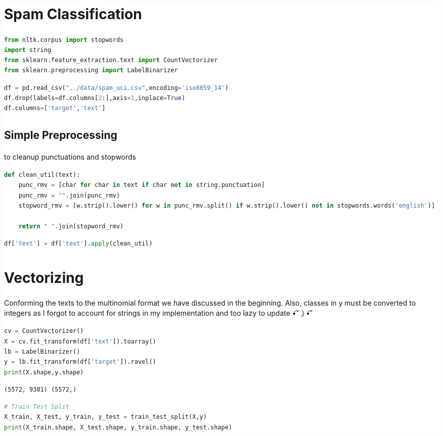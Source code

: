 
# Spam Classification


```python
from nltk.corpus import stopwords
import string
from sklearn.feature_extraction.text import CountVectorizer
from sklearn.preprocessing import LabelBinarizer
```


```python
df = pd.read_csv("../data/spam_uci.csv",encoding='iso8859_14')
df.drop(labels=df.columns[2:],axis=1,inplace=True)
df.columns=['target','text']
```

## Simple Preprocessing
to cleanup punctuations and stopwords


```python
def clean_util(text):
    punc_rmv = [char for char in text if char not in string.punctuation]
    punc_rmv = "".join(punc_rmv)
    stopword_rmv = [w.strip().lower() for w in punc_rmv.split() if w.strip().lower() not in stopwords.words('english')]
    
    return " ".join(stopword_rmv)
```


```python
df['text'] = df['text'].apply(clean_util)
```

# Vectorizing
Conforming the texts to the multinomial format we have discussed in the beginning. Also, classes in y must be converted to integers as I forgot to account for strings in my implementation and too lazy to update  •͡˘㇁•͡˘ 


```python
cv = CountVectorizer()
X = cv.fit_transform(df['text']).toarray()
lb = LabelBinarizer()
y = lb.fit_transform(df['target']).ravel()
print(X.shape,y.shape)
```

    (5572, 9381) (5572,)



```python
# Train Test Split
X_train, X_test, y_train, y_test = train_test_split(X,y)
print(X_train.shape, X_test.shape, y_train.shape, y_test.shape)
```

